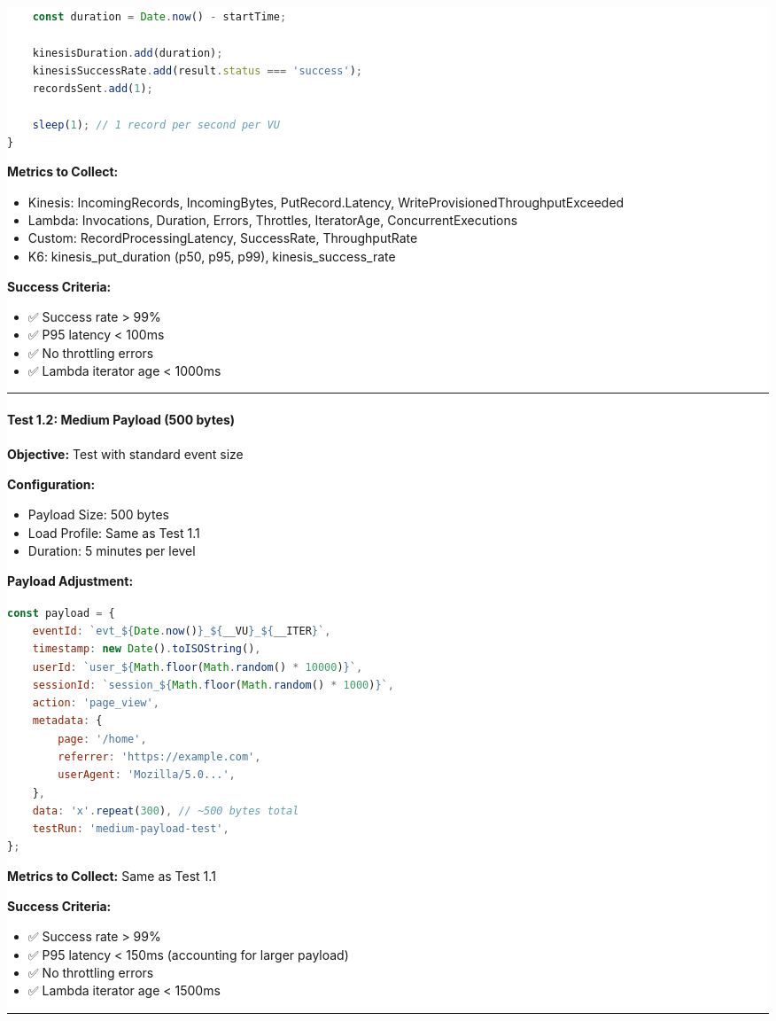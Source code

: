```javascript
    const duration = Date.now() - startTime;
    
    kinesisDuration.add(duration);
    kinesisSuccessRate.add(result.status === 'success');
    recordsSent.add(1);

    sleep(1); // 1 record per second per VU
}
```

**Metrics to Collect:**
- Kinesis: IncomingRecords, IncomingBytes, PutRecord.Latency, WriteProvisionedThroughputExceeded
- Lambda: Invocations, Duration, Errors, Throttles, IteratorAge, ConcurrentExecutions
- Custom: RecordProcessingLatency, SuccessRate, ThroughputRate
- K6: kinesis_put_duration (p50, p95, p99), kinesis_success_rate

**Success Criteria:**
- ✅ Success rate > 99%
- ✅ P95 latency < 100ms
- ✅ No throttling errors
- ✅ Lambda iterator age < 1000ms

---

#### Test 1.2: Medium Payload (500 bytes)
**Objective:** Test with standard event size

**Configuration:**
- Payload Size: 500 bytes
- Load Profile: Same as Test 1.1
- Duration: 5 minutes per level

**Payload Adjustment:**
```javascript
const payload = {
    eventId: `evt_${Date.now()}_${__VU}_${__ITER}`,
    timestamp: new Date().toISOString(),
    userId: `user_${Math.floor(Math.random() * 10000)}`,
    sessionId: `session_${Math.floor(Math.random() * 1000)}`,
    action: 'page_view',
    metadata: {
        page: '/home',
        referrer: 'https://example.com',
        userAgent: 'Mozilla/5.0...',
    },
    data: 'x'.repeat(300), // ~500 bytes total
    testRun: 'medium-payload-test',
};
```

**Metrics to Collect:** Same as Test 1.1

**Success Criteria:**
- ✅ Success rate > 99%
- ✅ P95 latency < 150ms (accounting for larger payload)
- ✅ No throttling errors
- ✅ Lambda iterator age < 1500ms

---